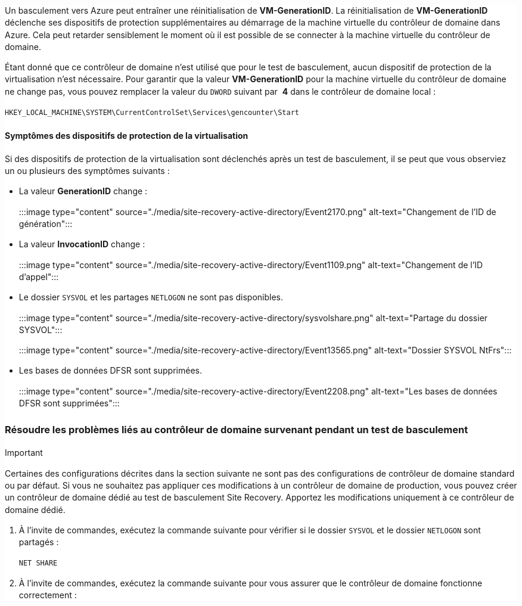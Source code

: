 Un basculement vers Azure peut entraîner une réinitialisation de **VM-GenerationID**. La réinitialisation de **VM-GenerationID** déclenche ses dispositifs de protection supplémentaires au démarrage de la machine virtuelle du contrôleur de domaine dans Azure. Cela peut retarder sensiblement le moment où il est possible de se connecter à la machine virtuelle du contrôleur de domaine.

Étant donné que ce contrôleur de domaine n’est utilisé que pour le test de basculement, aucun dispositif de protection de la virtualisation n’est nécessaire. Pour garantir que la valeur **VM-GenerationID** pour la machine virtuelle du contrôleur de domaine ne change pas, vous pouvez remplacer la valeur du `DWORD` suivant par  **4** dans le contrôleur de domaine local :

`HKEY_LOCAL_MACHINE\SYSTEM\CurrentControlSet\Services\gencounter\Start`

#### <a name="symptoms-of-virtualization-safeguards"></a>Symptômes des dispositifs de protection de la virtualisation

Si des dispositifs de protection de la virtualisation sont déclenchés après un test de basculement, il se peut que vous observiez un ou plusieurs des symptômes suivants :

- La valeur **GenerationID** change :

  :::image type="content" source="./media/site-recovery-active-directory/Event2170.png" alt-text="Changement de l’ID de génération":::

- La valeur **InvocationID** change :

  :::image type="content" source="./media/site-recovery-active-directory/Event1109.png" alt-text="Changement de l’ID d’appel":::

- Le dossier `SYSVOL` et les partages `NETLOGON` ne sont pas disponibles.

  :::image type="content" source="./media/site-recovery-active-directory/sysvolshare.png" alt-text="Partage du dossier SYSVOL":::

  :::image type="content" source="./media/site-recovery-active-directory/Event13565.png" alt-text="Dossier SYSVOL NtFrs":::

- Les bases de données DFSR sont supprimées.

  :::image type="content" source="./media/site-recovery-active-directory/Event2208.png" alt-text="Les bases de données DFSR sont supprimées":::

### <a name="troubleshoot-domain-controller-issues-during-test-failover"></a>Résoudre les problèmes liés au contrôleur de domaine survenant pendant un test de basculement

> [!IMPORTANT]
> Certaines des configurations décrites dans la section suivante ne sont pas des configurations de contrôleur de domaine standard ou par défaut. Si vous ne souhaitez pas appliquer ces modifications à un contrôleur de domaine de production, vous pouvez créer un contrôleur de domaine dédié au test de basculement Site Recovery. Apportez les modifications uniquement à ce contrôleur de domaine dédié.

1. À l’invite de commandes, exécutez la commande suivante pour vérifier si le dossier `SYSVOL` et le dossier `NETLOGON` sont partagés :

    `NET SHARE`

1. À l’invite de commandes, exécutez la commande suivante pour vous assurer que le contrôleur de domaine fonctionne correctement :
